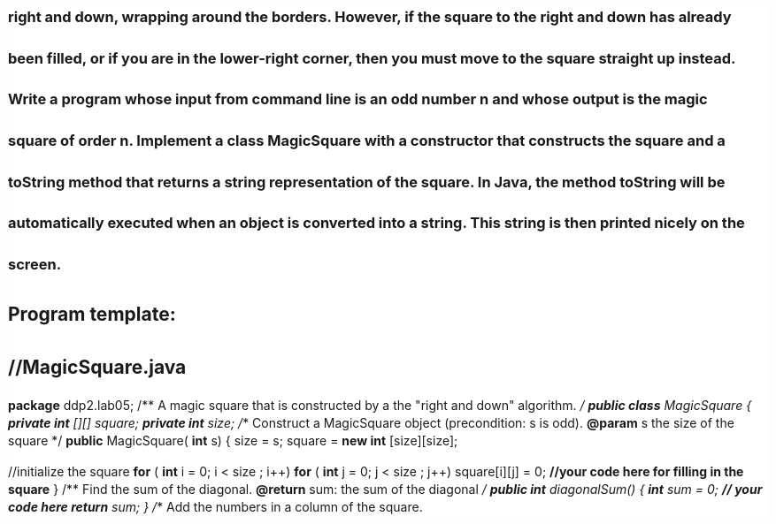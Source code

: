 ### right and down, wrapping around the borders. However, if the square to the right and down has already

### been filled, or if you are in the lower-right corner, then you must move to the square straight up instead.

### Write a program whose input from command line is an odd number n and whose output is the magic

### square of order n. Implement a class MagicSquare with a constructor that constructs the square and a

### toString method that returns a string representation of the square. In Java, the method toString will be

### automatically executed when an object is converted into a string. This string is then printed nicely on the

### screen.

## Program template:

## //MagicSquare.java

**package** ddp2.lab05;
/**
A magic square that is constructed by a the "right and down" algorithm.
*/
**public class** MagicSquare
{
**private int** [][] square;
**private int** size;
/**
Construct a MagicSquare object
(precondition: s is odd).
**@param** s the size of the square
*/
**public** MagicSquare( **int** s)
{
size = s;
square = **new int** [size][size];


//initialize the square
**for** ( **int** i = 0; i < size ; i++)
**for** ( **int** j = 0; j < size ; j++)
square[i][j] = 0;
**//your code here for filling in the square**
}
/**
Find the sum of the diagonal.
**@return** sum: the sum of the diagonal
*/
**public int** diagonalSum()
{
**int** sum = 0;
**// your code here
return** sum;
}
/**
Add the numbers in a column of the square.
